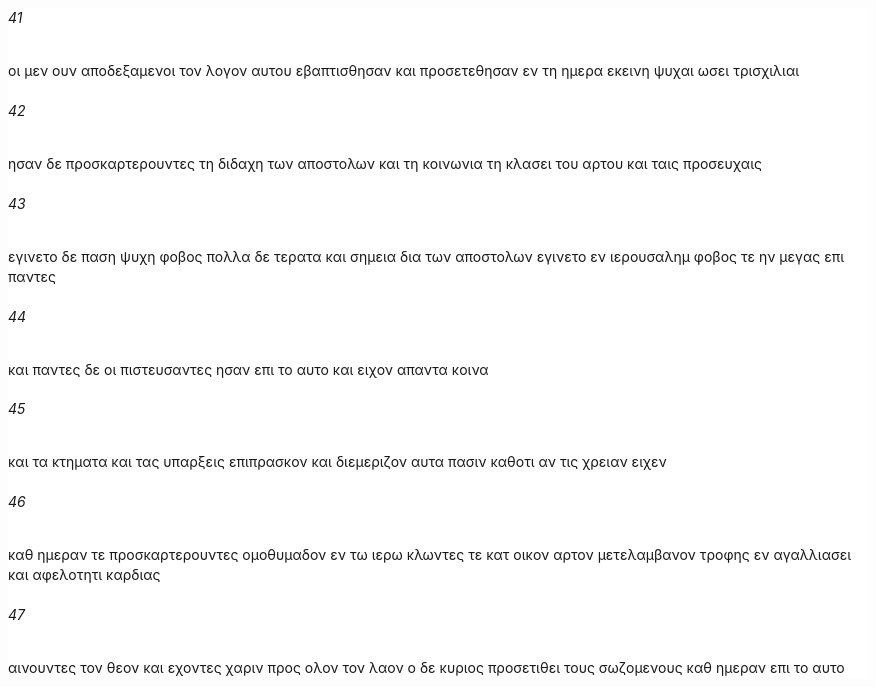 ###### 41
οι μεν ουν αποδεξαμενοι τον λογον αυτου εβαπτισθησαν και προσετεθησαν εν τη ημερα εκεινη ψυχαι ωσει τρισχιλιαι
###### 42
ησαν δε προσκαρτερουντες τη διδαχη των αποστολων και τη κοινωνια τη κλασει του αρτου και ταις προσευχαις
###### 43
εγινετο δε παση ψυχη φοβος πολλα δε τερατα και σημεια δια των αποστολων εγινετο εν ιερουσαλημ φοβος τε ην μεγας επι παντες
###### 44
και παντες δε οι πιστευσαντες ησαν επι το αυτο και ειχον απαντα κοινα
###### 45
και τα κτηματα και τας υπαρξεις επιπρασκον και διεμεριζον αυτα πασιν καθοτι αν τις χρειαν ειχεν
###### 46
καθ ημεραν τε προσκαρτερουντες ομοθυμαδον εν τω ιερω κλωντες τε κατ οικον αρτον μετελαμβανον τροφης εν αγαλλιασει και αφελοτητι καρδιας
###### 47
αινουντες τον θεον και εχοντες χαριν προς ολον τον λαον ο δε κυριος προσετιθει τους σωζομενους καθ ημεραν επι το αυτο
